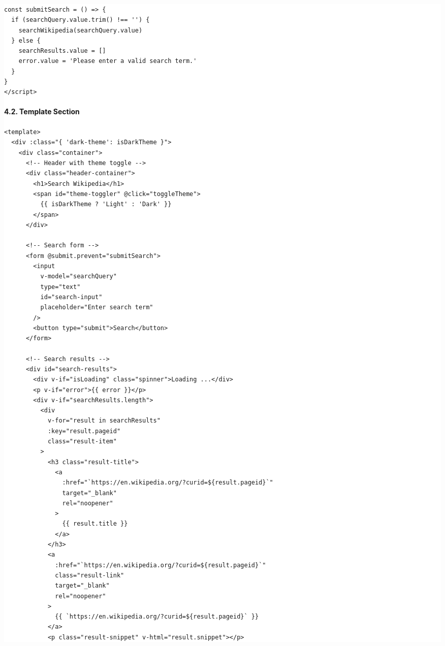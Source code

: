 ```vue
const submitSearch = () => {
  if (searchQuery.value.trim() !== '') {
    searchWikipedia(searchQuery.value)
  } else {
    searchResults.value = []
    error.value = 'Please enter a valid search term.'
  }
}
</script>
```

#### 4.2. Template Section

```vue
<template>
  <div :class="{ 'dark-theme': isDarkTheme }">
    <div class="container">
      <!-- Header with theme toggle -->
      <div class="header-container">
        <h1>Search Wikipedia</h1>
        <span id="theme-toggler" @click="toggleTheme">
          {{ isDarkTheme ? 'Light' : 'Dark' }}
        </span>
      </div>

      <!-- Search form -->
      <form @submit.prevent="submitSearch">
        <input
          v-model="searchQuery"
          type="text"
          id="search-input"
          placeholder="Enter search term"
        />
        <button type="submit">Search</button>
      </form>

      <!-- Search results -->
      <div id="search-results">
        <div v-if="isLoading" class="spinner">Loading ...</div>
        <p v-if="error">{{ error }}</p>
        <div v-if="searchResults.length">
          <div
            v-for="result in searchResults"
            :key="result.pageid"
            class="result-item"
          >
            <h3 class="result-title">
              <a
                :href="`https://en.wikipedia.org/?curid=${result.pageid}`"
                target="_blank"
                rel="noopener"
              >
                {{ result.title }}
              </a>
            </h3>
            <a
              :href="`https://en.wikipedia.org/?curid=${result.pageid}`"
              class="result-link"
              target="_blank"
              rel="noopener"
            >
              {{ `https://en.wikipedia.org/?curid=${result.pageid}` }}
            </a>
            <p class="result-snippet" v-html="result.snippet"></p>
```